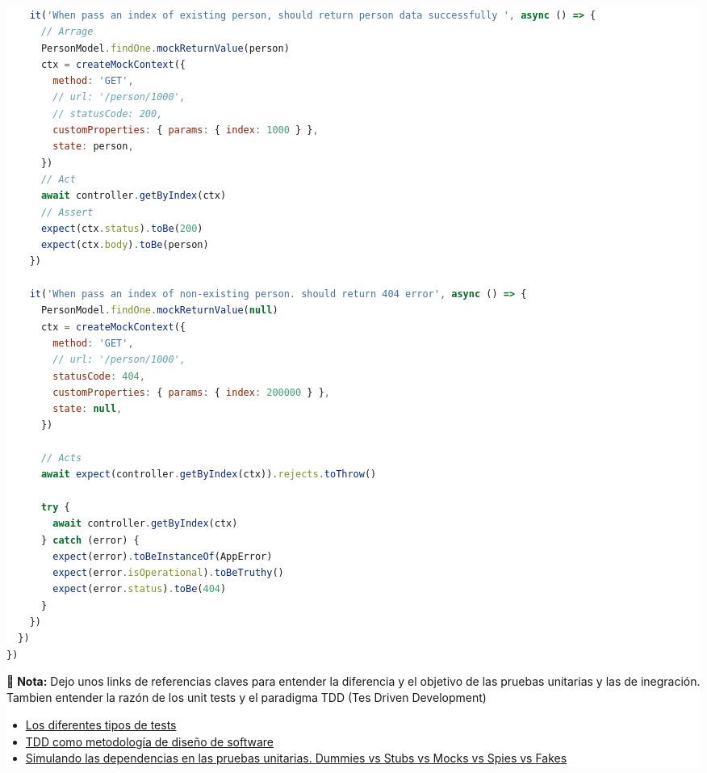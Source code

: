 ```javascript
    it('When pass an index of existing person, should return person data successfully ', async () => {
      // Arrage
      PersonModel.findOne.mockReturnValue(person)
      ctx = createMockContext({
        method: 'GET',
        // url: '/person/1000',
        // statusCode: 200,
        customProperties: { params: { index: 1000 } },
        state: person,
      })
      // Act
      await controller.getByIndex(ctx)
      // Assert
      expect(ctx.status).toBe(200)
      expect(ctx.body).toBe(person)
    })

    it('When pass an index of non-existing person. should return 404 error', async () => {
      PersonModel.findOne.mockReturnValue(null)
      ctx = createMockContext({
        method: 'GET',
        // url: '/person/1000',
        statusCode: 404,
        customProperties: { params: { index: 200000 } },
        state: null,
      })

      // Acts
      await expect(controller.getByIndex(ctx)).rejects.toThrow()

      try {
        await controller.getByIndex(ctx)
      } catch (error) {
        expect(error).toBeInstanceOf(AppError)
        expect(error.isOperational).toBeTruthy()
        expect(error.status).toBe(404)
      }
    })
  })
})

```

:speech_balloon: **Nota:** Dejo unos links de referencias claves para entender la diferencia y el objetivo de las pruebas unitarias y las de inegración. Tambien entender la razón de los unit tests y el paradigma TDD (Tes Driven Development)

- [Los diferentes tipos de tests](https://programacionymas.com/blog/tipos-de-testing-en-desarrollo-de-software)
- [TDD como metodología de diseño de software](https://www.paradigmadigital.com/dev/tdd-como-metodologia-de-diseno-de-software/)
- [Simulando las dependencias en las pruebas unitarias. Dummies vs Stubs vs Mocks vs Spies vs Fakes](https://www.javiergarzas.com/2015/09/dummies-vs-stubs-vs-mocks-vs-spies-vs-fakes.html)
